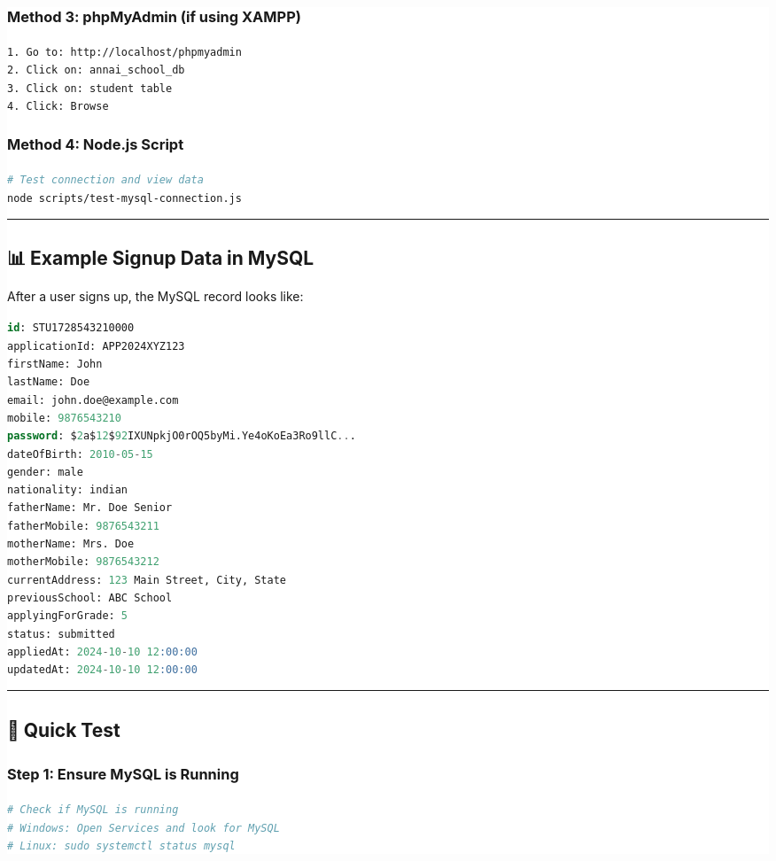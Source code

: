 ### Method 3: phpMyAdmin (if using XAMPP)
```
1. Go to: http://localhost/phpmyadmin
2. Click on: annai_school_db
3. Click on: student table
4. Click: Browse
```

### Method 4: Node.js Script
```bash
# Test connection and view data
node scripts/test-mysql-connection.js
```

---

## 📊 Example Signup Data in MySQL

After a user signs up, the MySQL record looks like:

```sql
id: STU1728543210000
applicationId: APP2024XYZ123
firstName: John
lastName: Doe
email: john.doe@example.com
mobile: 9876543210
password: $2a$12$92IXUNpkjO0rOQ5byMi.Ye4oKoEa3Ro9llC...
dateOfBirth: 2010-05-15
gender: male
nationality: indian
fatherName: Mr. Doe Senior
fatherMobile: 9876543211
motherName: Mrs. Doe
motherMobile: 9876543212
currentAddress: 123 Main Street, City, State
previousSchool: ABC School
applyingForGrade: 5
status: submitted
appliedAt: 2024-10-10 12:00:00
updatedAt: 2024-10-10 12:00:00
```

---

## 🚀 Quick Test

### Step 1: Ensure MySQL is Running
```bash
# Check if MySQL is running
# Windows: Open Services and look for MySQL
# Linux: sudo systemctl status mysql
```
